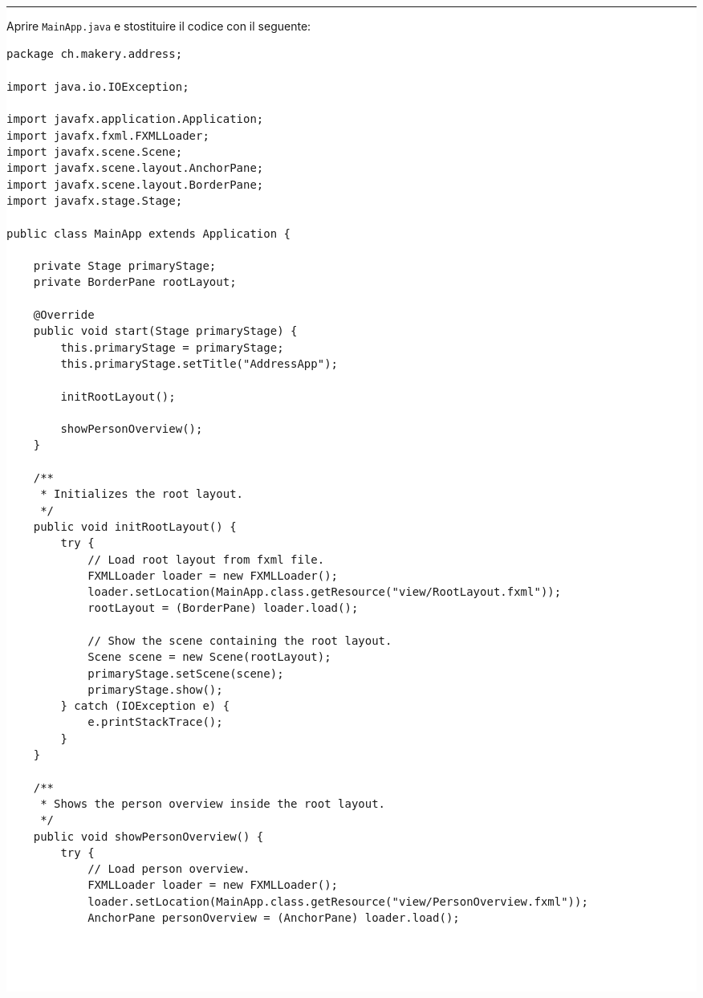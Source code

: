 
*****

Aprire `MainApp.java` e stostituire il codice con il seguente:

<pre class="prettyprint lang-java">
package ch.makery.address;

import java.io.IOException;

import javafx.application.Application;
import javafx.fxml.FXMLLoader;
import javafx.scene.Scene;
import javafx.scene.layout.AnchorPane;
import javafx.scene.layout.BorderPane;
import javafx.stage.Stage;

public class MainApp extends Application {

    private Stage primaryStage;
    private BorderPane rootLayout;

    @Override
    public void start(Stage primaryStage) {
        this.primaryStage = primaryStage;
        this.primaryStage.setTitle("AddressApp");

        initRootLayout();

        showPersonOverview();
    }
    
    /**
     * Initializes the root layout.
     */
    public void initRootLayout() {
        try {
            // Load root layout from fxml file.
            FXMLLoader loader = new FXMLLoader();
            loader.setLocation(MainApp.class.getResource("view/RootLayout.fxml"));
            rootLayout = (BorderPane) loader.load();
            
            // Show the scene containing the root layout.
            Scene scene = new Scene(rootLayout);
            primaryStage.setScene(scene);
            primaryStage.show();
        } catch (IOException e) {
            e.printStackTrace();
        }
    }

    /**
     * Shows the person overview inside the root layout.
     */
    public void showPersonOverview() {
        try {
            // Load person overview.
            FXMLLoader loader = new FXMLLoader();
            loader.setLocation(MainApp.class.getResource("view/PersonOverview.fxml"));
            AnchorPane personOverview = (AnchorPane) loader.load();
            